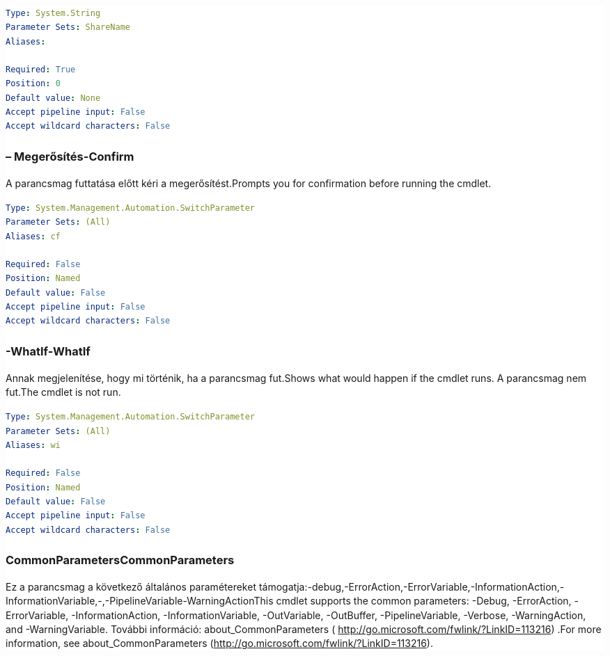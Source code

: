 ```yaml
Type: System.String
Parameter Sets: ShareName
Aliases:

Required: True
Position: 0
Default value: None
Accept pipeline input: False
Accept wildcard characters: False
```

### <span data-ttu-id="86168-153">– Megerősítés</span><span class="sxs-lookup"><span data-stu-id="86168-153">-Confirm</span></span>
<span data-ttu-id="86168-154">A parancsmag futtatása előtt kéri a megerősítést.</span><span class="sxs-lookup"><span data-stu-id="86168-154">Prompts you for confirmation before running the cmdlet.</span></span>

```yaml
Type: System.Management.Automation.SwitchParameter
Parameter Sets: (All)
Aliases: cf

Required: False
Position: Named
Default value: False
Accept pipeline input: False
Accept wildcard characters: False
```

### <span data-ttu-id="86168-155">-WhatIf</span><span class="sxs-lookup"><span data-stu-id="86168-155">-WhatIf</span></span>
<span data-ttu-id="86168-156">Annak megjelenítése, hogy mi történik, ha a parancsmag fut.</span><span class="sxs-lookup"><span data-stu-id="86168-156">Shows what would happen if the cmdlet runs.</span></span>
<span data-ttu-id="86168-157">A parancsmag nem fut.</span><span class="sxs-lookup"><span data-stu-id="86168-157">The cmdlet is not run.</span></span>

```yaml
Type: System.Management.Automation.SwitchParameter
Parameter Sets: (All)
Aliases: wi

Required: False
Position: Named
Default value: False
Accept pipeline input: False
Accept wildcard characters: False
```

### <span data-ttu-id="86168-158">CommonParameters</span><span class="sxs-lookup"><span data-stu-id="86168-158">CommonParameters</span></span>
<span data-ttu-id="86168-159">Ez a parancsmag a következő általános paramétereket támogatja:-debug,-ErrorAction,-ErrorVariable,-InformationAction,-InformationVariable,-,-PipelineVariable-WarningAction</span><span class="sxs-lookup"><span data-stu-id="86168-159">This cmdlet supports the common parameters: -Debug, -ErrorAction, -ErrorVariable, -InformationAction, -InformationVariable, -OutVariable, -OutBuffer, -PipelineVariable, -Verbose, -WarningAction, and -WarningVariable.</span></span> <span data-ttu-id="86168-160">További információ: about_CommonParameters ( http://go.microsoft.com/fwlink/?LinkID=113216) .</span><span class="sxs-lookup"><span data-stu-id="86168-160">For more information, see about_CommonParameters (http://go.microsoft.com/fwlink/?LinkID=113216).</span></span>
